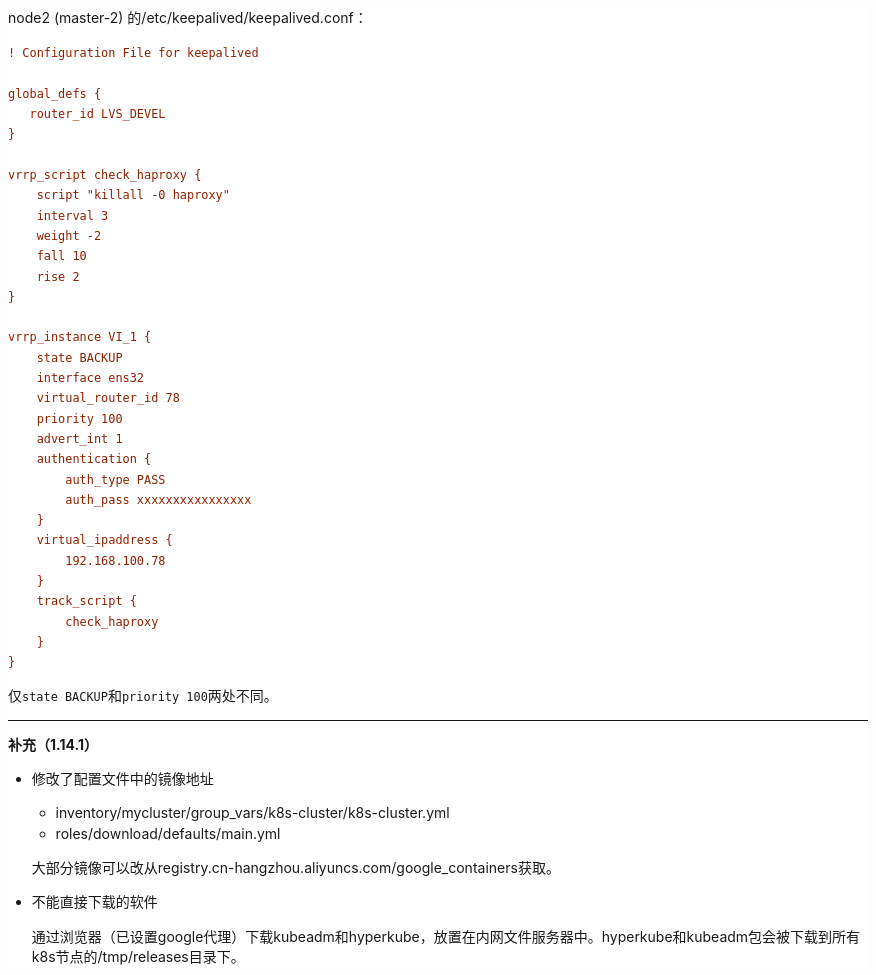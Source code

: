 

node2 (master-2) 的/etc/keepalived/keepalived.conf：

```ini
! Configuration File for keepalived

global_defs {
   router_id LVS_DEVEL
}

vrrp_script check_haproxy {
    script "killall -0 haproxy"
    interval 3
    weight -2
    fall 10
    rise 2
}

vrrp_instance VI_1 {
    state BACKUP
    interface ens32
    virtual_router_id 78
    priority 100
    advert_int 1
    authentication {
        auth_type PASS
        auth_pass xxxxxxxxxxxxxxxx
    }
    virtual_ipaddress {
        192.168.100.78
    }
    track_script {
        check_haproxy
    }
}
```

仅`state BACKUP`和`priority 100`两处不同。



---

**补充（1.14.1）**

- 修改了配置文件中的镜像地址

  - inventory/mycluster/group_vars/k8s-cluster/k8s-cluster.yml
  - roles/download/defaults/main.yml

  大部分镜像可以改从registry.cn-hangzhou.aliyuncs.com/google_containers获取。

  

- 不能直接下载的软件

  通过浏览器（已设置google代理）下载kubeadm和hyperkube，放置在内网文件服务器中。hyperkube和kubeadm包会被下载到所有k8s节点的/tmp/releases目录下。
